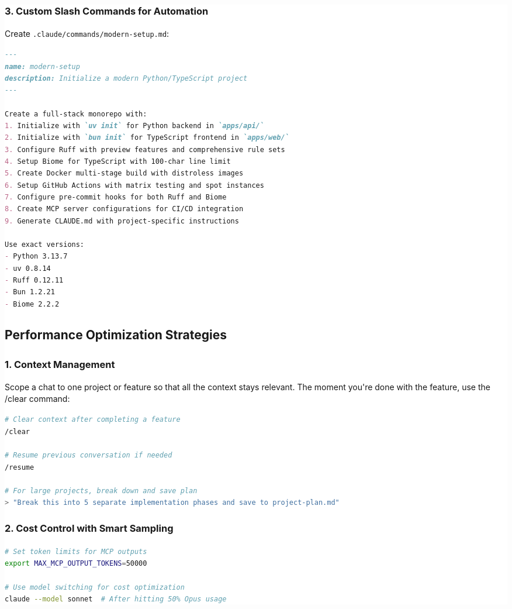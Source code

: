 ### 3. Custom Slash Commands for Automation

Create `.claude/commands/modern-setup.md`:

```markdown
---
name: modern-setup
description: Initialize a modern Python/TypeScript project
---

Create a full-stack monorepo with:
1. Initialize with `uv init` for Python backend in `apps/api/`
2. Initialize with `bun init` for TypeScript frontend in `apps/web/`
3. Configure Ruff with preview features and comprehensive rule sets
4. Setup Biome for TypeScript with 100-char line limit
5. Create Docker multi-stage build with distroless images
6. Setup GitHub Actions with matrix testing and spot instances
7. Configure pre-commit hooks for both Ruff and Biome
8. Create MCP server configurations for CI/CD integration
9. Generate CLAUDE.md with project-specific instructions

Use exact versions:
- Python 3.13.7
- uv 0.8.14
- Ruff 0.12.11
- Bun 1.2.21
- Biome 2.2.2
```

## Performance Optimization Strategies

### 1. Context Management

Scope a chat to one project or feature so that all the context stays relevant. The moment you're done with the feature, use the /clear command:

```bash
# Clear context after completing a feature
/clear

# Resume previous conversation if needed
/resume

# For large projects, break down and save plan
> "Break this into 5 separate implementation phases and save to project-plan.md"
```

### 2. Cost Control with Smart Sampling

```bash
# Set token limits for MCP outputs
export MAX_MCP_OUTPUT_TOKENS=50000

# Use model switching for cost optimization
claude --model sonnet  # After hitting 50% Opus usage
```
